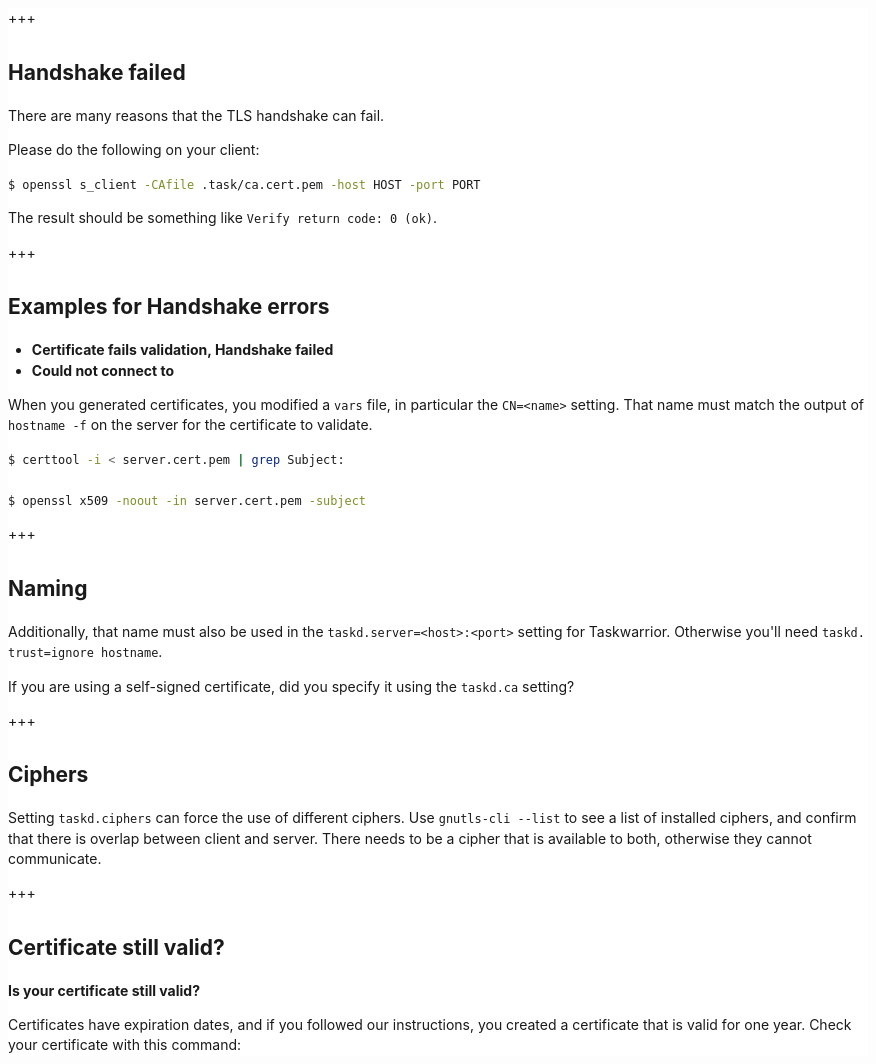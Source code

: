 +++

## Handshake failed

There are many reasons that the TLS handshake can fail.

Please do the following on your client:

```bash
$ openssl s_client -CAfile .task/ca.cert.pem -host HOST -port PORT
```

The result should be something like `Verify return code: 0 (ok)`.

+++

## Examples for Handshake errors

- **Certificate fails validation, Handshake failed**
- **Could not connect to <host> <port>**

When you generated certificates, you modified a `vars` file, in particular the `CN=<name>` setting. That name must match the output of ` hostname -f` on the server for the certificate to validate.

```bash
$ certtool -i < server.cert.pem | grep Subject:

$ openssl x509 -noout -in server.cert.pem -subject
```

+++

## Naming

Additionally, that name must also be used in the `taskd.server=<host>:<port>` setting for Taskwarrior. Otherwise you'll need `taskd.trust=ignore hostname`.

If you are using a self-signed certificate, did you specify it using the `taskd.ca` setting?

+++

## Ciphers

Setting `taskd.ciphers` can force the use of different ciphers. Use `gnutls-cli --list` to see a list of installed ciphers, and confirm that there is overlap between client and server. There needs to be a cipher that is available to both, otherwise they cannot communicate.

+++

## Certificate still valid?

**Is your certificate still valid?**

Certificates have expiration dates, and if you followed our instructions, you created a certificate that is valid for one year.  Check your certificate with this command:
